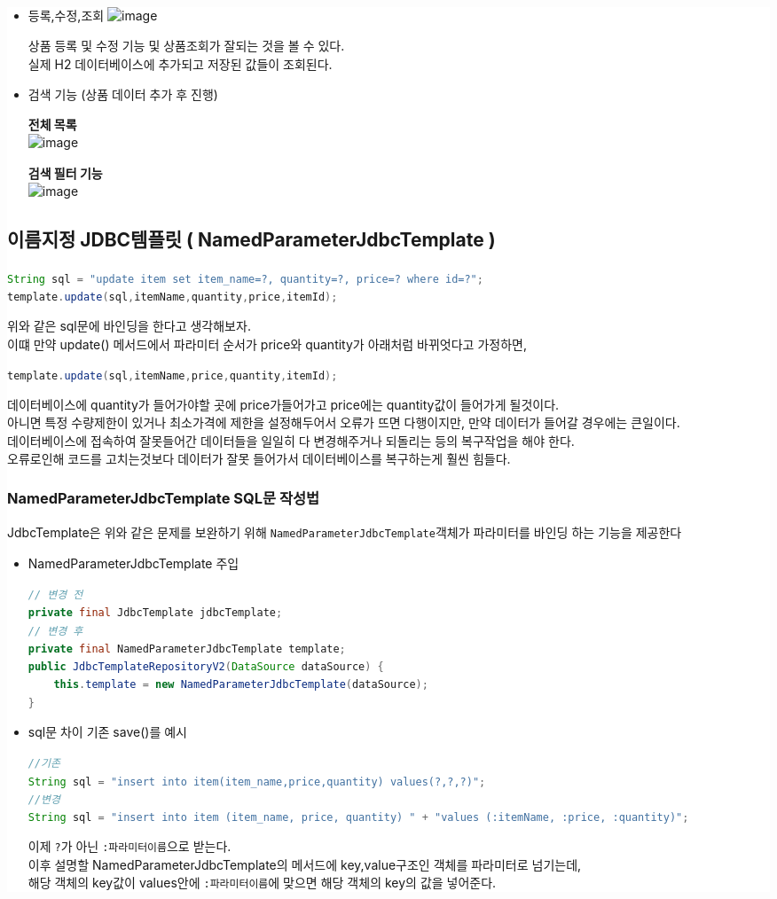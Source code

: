 - 등록,수정,조회
    ![image](https://github.com/9ony/9ony/assets/97019540/793e346a-2364-4ad4-91e5-230db91dd448)

    상품 등록 및 수정 기능 및 상품조회가 잘되는 것을 볼 수 있다.  
    실제 H2 데이터베이스에 추가되고 저장된 값들이 조회된다.  

- 검색 기능
    (상품 데이터 추가 후 진행)  

    __전체 목록__  
    ![image](https://github.com/9ony/9ony/assets/97019540/e8e6a0cd-4594-478d-8e0a-27aa8fbe15a3)

    __검색 필터 기능__  
    ![image](https://github.com/9ony/9ony/assets/97019540/d85dbb5a-51cc-4c71-b704-776e2ca752bc)


## 이름지정 JDBC템플릿 ( NamedParameterJdbcTemplate )

```java
String sql = "update item set item_name=?, quantity=?, price=? where id=?";
template.update(sql,itemName,quantity,price,itemId);
```

위와 같은 sql문에 바인딩을 한다고 생각해보자.  
이떄 만약 update() 메서드에서 파라미터 순서가 price와 quantity가 아래처럼 바뀌엇다고 가정하면,  
```java
template.update(sql,itemName,price,quantity,itemId);
```
데이터베이스에 quantity가 들어가야할 곳에 price가들어가고 price에는 quantity값이 들어가게 될것이다.  
아니면 특정 수량제한이 있거나 최소가격에 제한을 설정해두어서 오류가 뜨면 다행이지만, 만약 데이터가 들어갈 경우에는 큰일이다.  
데이터베이스에 접속하여 잘못들어간 데이터들을 일일히 다 변경해주거나 되돌리는 등의 복구작업을 해야 한다.  
오류로인해 코드를 고치는것보다 데이터가 잘못 들어가서 데이터베이스를 복구하는게 훨씬 힘들다.  

### NamedParameterJdbcTemplate SQL문 작성법

JdbcTemplate은 위와 같은 문제를 보완하기 위해 `NamedParameterJdbcTemplate`객체가 파라미터를 바인딩 하는 기능을 제공한다

- NamedParameterJdbcTemplate 주입
    
    ```java
    // 변경 전
    private final JdbcTemplate jdbcTemplate;
    // 변경 후
    private final NamedParameterJdbcTemplate template;
    public JdbcTemplateRepositoryV2(DataSource dataSource) {
        this.template = new NamedParameterJdbcTemplate(dataSource);
    }
    ```

- sql문 차이
    기존 save()를 예시  
    ```java
    //기존
    String sql = "insert into item(item_name,price,quantity) values(?,?,?)";
    //변경
    String sql = "insert into item (item_name, price, quantity) " + "values (:itemName, :price, :quantity)";
    ```
    이제 `?`가 아닌 `:파라미터이름`으로 받는다.  
    이후 설명할 NamedParameterJdbcTemplate의 메서드에 key,value구조인 객체를 파라미터로 넘기는데,  
    해당 객체의 key값이 values안에 `:파라미터이름`에 맞으면 해당 객체의 key의 값을 넣어준다.  
